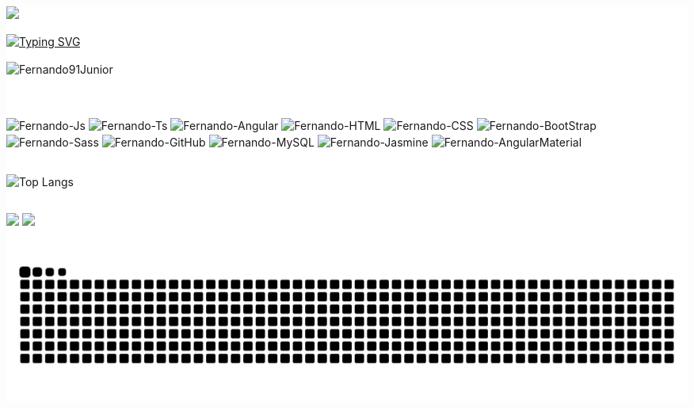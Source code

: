 <img width=100% src="https://capsule-render.vercel.app/api?type=waving&color=1e8318&height=120&section=header"/>
  
[![Typing SVG](https://readme-typing-svg.herokuapp.com/?color=1e8318&size=35&center=true&vCenter=true&width=1000&lines=HELLO,+MY+NAME+is+Fernando+Rodrigues+;I'm+33+years+old;I+am+from+Rio+de+Janeiro,+RJ;I+Graduated+analysis+and+systems+development+at+UVA.;Be+Welcome!+:%29)](https://git.io/typing-svg) 

![Fernando91Junior](https://github-readme-stats.vercel.app/api?username=Fernando91Junior&show_icons=true&count_private=true&include_all_commits=true&theme=merko)
  ##
<div style="display: inline_block"><br>
  <img align="center" alt="Fernando-Js" height="30" width="40" src="https://raw.githubusercontent.com/devicons/devicon/master/icons/javascript/javascript-plain.svg">
  <img align="center" alt="Fernando-Ts" height="30" width="40" src="https://raw.githubusercontent.com/devicons/devicon/master/icons/typescript/typescript-plain.svg">
  <img align="center" alt="Fernando-Angular" height="30" width="40" src="https://cdn.jsdelivr.net/gh/devicons/devicon@latest/icons/angularjs/angularjs-original.svg">
  <img align="center" alt="Fernando-HTML" height="30" width="40" src="https://raw.githubusercontent.com/devicons/devicon/master/icons/html5/html5-original.svg">
  <img align="center" alt="Fernando-CSS" height="30" width="40" src="https://raw.githubusercontent.com/devicons/devicon/master/icons/css3/css3-original.svg">
  <img align="center" alt="Fernando-BootStrap" height="30" width="40" src="https://cdn.jsdelivr.net/gh/devicons/devicon@latest/icons/bootstrap/bootstrap-original.svg">
  <img align="center" alt="Fernando-Sass" height="30" width="40" src="https://cdn.jsdelivr.net/gh/devicons/devicon@latest/icons/sass/sass-original.svg">
  <img align="center" alt="Fernando-GitHub" height="30" width="40" src="https://cdn.jsdelivr.net/gh/devicons/devicon@latest/icons/github/github-original-wordmark.svg">
  <img align="center" alt="Fernando-MySQL" height="30" width="40" src="https://cdn.jsdelivr.net/gh/devicons/devicon@latest/icons/mysql/mysql-original-wordmark.svg">
  <img align="center" alt="Fernando-Jasmine" height="30" width="40" src="https://cdn.jsdelivr.net/gh/devicons/devicon@latest/icons/jasmine/jasmine-original-wordmark.svg">
  <img align="center" alt="Fernando-AngularMaterial" height="30" width="40" src="https://cdn.jsdelivr.net/gh/devicons/devicon@latest/icons/angularmaterial/angularmaterial-original.svg">
  

 
  
</div>

  ##
  
![Top Langs](https://github-readme-stats.vercel.app/api/top-langs/?username=Fernando91Junior&layout=compact&hide=PHP&theme=merko)

  ##

 
<div> 

  <a href = "mailto:fernando91junior@outlook.com"><img src="https://img.shields.io/badge/-Email-%23333?style=for-the-badge&logo=email&logoColor=white" target="_blank"></a>
  <a href="https://www.linkedin.com/in/fernando-rodrigues-de-almeida-junior-361861241" target="_blank"><img src="https://img.shields.io/badge/-LinkedIn-%230077B5?style=for-the-badge&logo=linkedin&logoColor=white" target="_blank"></a> 
  
</div>

##

<picture align="center">
  <source media="(prefers-color-scheme: dark)" srcset="https://raw.githubusercontent.com/Fernando91Junior/Fernando91Junior/output/github-contribution-grid-snake-dark.svg">
  <source media="(prefers-color-scheme: light)" srcset="https://raw.githubusercontent.com/Fernando91Junior/Fernando91Junior/output/github-contribution-grid-snake-dark.svg">
  <img align="center" alt="github contribution grid snake animation" src="https://raw.githubusercontent.com/Fernando91Junior/Fernando91Junior/output/github-contribution-grid-snake.svg">
</picture>
